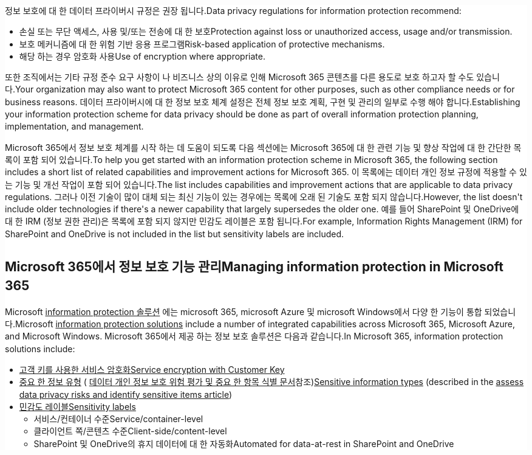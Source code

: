 <span data-ttu-id="c7a3c-124">정보 보호에 대 한 데이터 프라이버시 규정은 권장 됩니다.</span><span class="sxs-lookup"><span data-stu-id="c7a3c-124">Data privacy regulations for information protection recommend:</span></span>

- <span data-ttu-id="c7a3c-125">손실 또는 무단 액세스, 사용 및/또는 전송에 대 한 보호</span><span class="sxs-lookup"><span data-stu-id="c7a3c-125">Protection against loss or unauthorized access, usage and/or transmission.</span></span>
- <span data-ttu-id="c7a3c-126">보호 메커니즘에 대 한 위험 기반 응용 프로그램</span><span class="sxs-lookup"><span data-stu-id="c7a3c-126">Risk-based application of protective mechanisms.</span></span>
- <span data-ttu-id="c7a3c-127">해당 하는 경우 암호화 사용</span><span class="sxs-lookup"><span data-stu-id="c7a3c-127">Use of encryption where appropriate.</span></span>

<span data-ttu-id="c7a3c-128">또한 조직에서는 기타 규정 준수 요구 사항이 나 비즈니스 상의 이유로 인해 Microsoft 365 콘텐츠를 다른 용도로 보호 하고자 할 수도 있습니다.</span><span class="sxs-lookup"><span data-stu-id="c7a3c-128">Your organization may also want to protect Microsoft 365 content for other purposes, such as other compliance needs or for business reasons.</span></span> <span data-ttu-id="c7a3c-129">데이터 프라이버시에 대 한 정보 보호 체계 설정은 전체 정보 보호 계획, 구현 및 관리의 일부로 수행 해야 합니다.</span><span class="sxs-lookup"><span data-stu-id="c7a3c-129">Establishing your information protection scheme for data privacy should be done as part of overall information protection planning, implementation, and management.</span></span>

<span data-ttu-id="c7a3c-130">Microsoft 365에서 정보 보호 체계를 시작 하는 데 도움이 되도록 다음 섹션에는 Microsoft 365에 대 한 관련 기능 및 향상 작업에 대 한 간단한 목록이 포함 되어 있습니다.</span><span class="sxs-lookup"><span data-stu-id="c7a3c-130">To help you get started with an information protection scheme in Microsoft 365, the following section includes a short list of related capabilities and improvement actions for Microsoft 365.</span></span> <span data-ttu-id="c7a3c-131">이 목록에는 데이터 개인 정보 규정에 적용할 수 있는 기능 및 개선 작업이 포함 되어 있습니다.</span><span class="sxs-lookup"><span data-stu-id="c7a3c-131">The list includes capabilities and improvement actions that are applicable to data privacy regulations.</span></span> <span data-ttu-id="c7a3c-132">그러나 이전 기술이 많이 대체 되는 최신 기능이 있는 경우에는 목록에 오래 된 기술도 포함 되지 않습니다.</span><span class="sxs-lookup"><span data-stu-id="c7a3c-132">However, the list doesn't include older technologies if there's a newer capability that largely supersedes the older one.</span></span> <span data-ttu-id="c7a3c-133">예를 들어 SharePoint 및 OneDrive에 대 한 IRM (정보 권한 관리)은 목록에 포함 되지 않지만 민감도 레이블은 포함 됩니다.</span><span class="sxs-lookup"><span data-stu-id="c7a3c-133">For example, Information Rights Management (IRM) for SharePoint and OneDrive is not included in the list but sensitivity labels are included.</span></span>

## <a name="managing-information-protection-in-microsoft-365"></a><span data-ttu-id="c7a3c-134">Microsoft 365에서 정보 보호 기능 관리</span><span class="sxs-lookup"><span data-stu-id="c7a3c-134">Managing information protection in Microsoft 365</span></span>

<span data-ttu-id="c7a3c-135">Microsoft [information protection 솔루션](../compliance/protect-information.md) 에는 microsoft 365, microsoft Azure 및 microsoft Windows에서 다양 한 기능이 통합 되었습니다.</span><span class="sxs-lookup"><span data-stu-id="c7a3c-135">Microsoft [information protection solutions](../compliance/protect-information.md) include a number of integrated capabilities across Microsoft 365, Microsoft Azure, and Microsoft Windows.</span></span> <span data-ttu-id="c7a3c-136">Microsoft 365에서 제공 하는 정보 보호 솔루션은 다음과 같습니다.</span><span class="sxs-lookup"><span data-stu-id="c7a3c-136">In Microsoft 365, information protection solutions include:</span></span>

- [<span data-ttu-id="c7a3c-137">고객 키를 사용한 서비스 암호화</span><span class="sxs-lookup"><span data-stu-id="c7a3c-137">Service encryption with Customer Key</span></span>](../compliance/customer-key-overview.md)
- <span data-ttu-id="c7a3c-138">[중요 한 정보 유형](../compliance/what-the-sensitive-information-types-look-for.md) ( [데이터 개인 정보 보호 위험 평가 및 중요 한 항목 식별 문서](information-protection-deploy-assess.md)참조)</span><span class="sxs-lookup"><span data-stu-id="c7a3c-138">[Sensitive information types](../compliance/what-the-sensitive-information-types-look-for.md) (described in the [assess data privacy risks and identify sensitive items article](information-protection-deploy-assess.md))</span></span>
- [<span data-ttu-id="c7a3c-139">민감도 레이블</span><span class="sxs-lookup"><span data-stu-id="c7a3c-139">Sensitivity labels</span></span>](../compliance/sensitivity-labels.md) 
  - <span data-ttu-id="c7a3c-140">서비스/컨테이너 수준</span><span class="sxs-lookup"><span data-stu-id="c7a3c-140">Service/container-level</span></span>
  - <span data-ttu-id="c7a3c-141">클라이언트 쪽/콘텐츠 수준</span><span class="sxs-lookup"><span data-stu-id="c7a3c-141">Client-side/content-level</span></span>
  - <span data-ttu-id="c7a3c-142">SharePoint 및 OneDrive의 휴지 데이터에 대 한 자동화</span><span class="sxs-lookup"><span data-stu-id="c7a3c-142">Automated for data-at-rest in SharePoint and OneDrive</span></span>